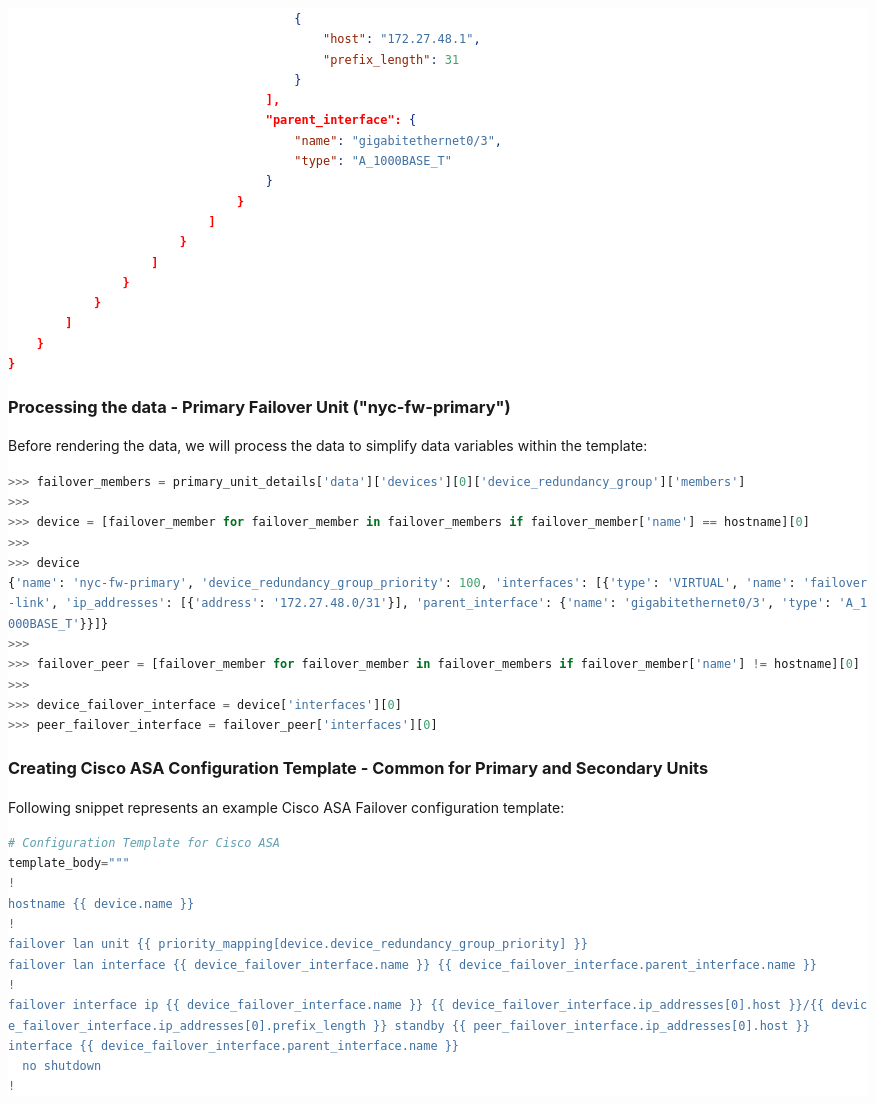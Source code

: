 ```json
                                        {
                                            "host": "172.27.48.1",
                                            "prefix_length": 31
                                        }
                                    ],
                                    "parent_interface": {
                                        "name": "gigabitethernet0/3",
                                        "type": "A_1000BASE_T"
                                    }
                                }
                            ]
                        }
                    ]
                }
            }
        ]
    }
}
```

### Processing the data - Primary Failover Unit ("nyc-fw-primary")

Before rendering the data, we will process the data to simplify data variables within the template:

```python
>>> failover_members = primary_unit_details['data']['devices'][0]['device_redundancy_group']['members']
>>>
>>> device = [failover_member for failover_member in failover_members if failover_member['name'] == hostname][0]
>>>
>>> device
{'name': 'nyc-fw-primary', 'device_redundancy_group_priority': 100, 'interfaces': [{'type': 'VIRTUAL', 'name': 'failover-link', 'ip_addresses': [{'address': '172.27.48.0/31'}], 'parent_interface': {'name': 'gigabitethernet0/3', 'type': 'A_1000BASE_T'}}]}
>>>
>>> failover_peer = [failover_member for failover_member in failover_members if failover_member['name'] != hostname][0]
>>>
>>> device_failover_interface = device['interfaces'][0]
>>> peer_failover_interface = failover_peer['interfaces'][0]
```

### Creating Cisco ASA Configuration Template - Common for Primary and Secondary Units

Following snippet represents an example Cisco ASA Failover configuration template:

```python
# Configuration Template for Cisco ASA
template_body="""
!
hostname {{ device.name }}
!
failover lan unit {{ priority_mapping[device.device_redundancy_group_priority] }}
failover lan interface {{ device_failover_interface.name }} {{ device_failover_interface.parent_interface.name }} 
!
failover interface ip {{ device_failover_interface.name }} {{ device_failover_interface.ip_addresses[0].host }}/{{ device_failover_interface.ip_addresses[0].prefix_length }} standby {{ peer_failover_interface.ip_addresses[0].host }}
interface {{ device_failover_interface.parent_interface.name }} 
  no shutdown
!
```